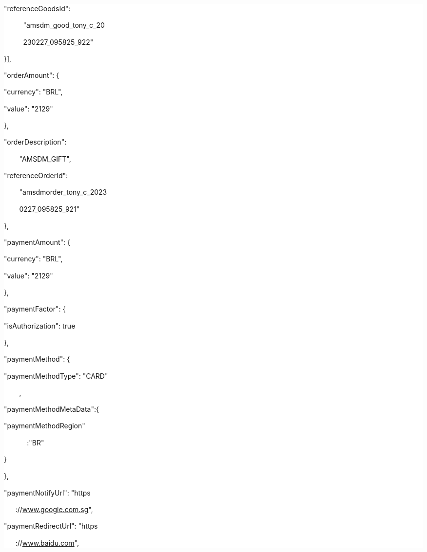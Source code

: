 "referenceGoodsId":

          "amsdm\_good\_tony\_c\_20

          230227\_095825\_922"

}\],

"orderAmount": {

"currency": "BRL",

"value": "2129"

},

"orderDescription":

        "AMSDM\_GIFT",

"referenceOrderId":

        "amsdmorder\_tony\_c\_2023

        0227\_095825\_921"

},

"paymentAmount": {

"currency": "BRL",

"value": "2129"

},

"paymentFactor": {

"isAuthorization": true

},

"paymentMethod": {

"paymentMethodType": "CARD"

        ,

"paymentMethodMetaData":{

"paymentMethodRegion"

            :"BR"

}

},

"paymentNotifyUrl": "https

      ://www.google.com.sg",

"paymentRedirectUrl": "https

      ://www.baidu.com",
